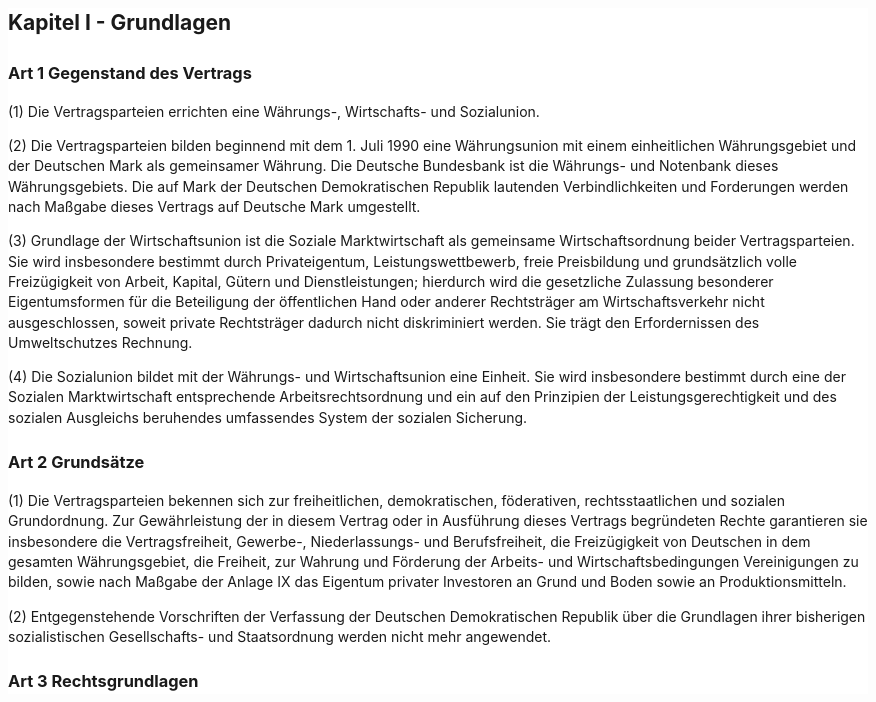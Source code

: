 ## Kapitel I - Grundlagen

### Art 1 Gegenstand des Vertrags

(1) Die Vertragsparteien errichten eine Währungs-, Wirtschafts- und
Sozialunion.

(2) Die Vertragsparteien bilden beginnend mit dem 1. Juli 1990 eine
Währungsunion mit einem einheitlichen Währungsgebiet und der Deutschen
Mark als gemeinsamer Währung. Die Deutsche Bundesbank ist die
Währungs- und Notenbank dieses Währungsgebiets. Die auf Mark der
Deutschen Demokratischen Republik lautenden Verbindlichkeiten und
Forderungen werden nach Maßgabe dieses Vertrags auf Deutsche Mark
umgestellt.

(3) Grundlage der Wirtschaftsunion ist die Soziale Marktwirtschaft als
gemeinsame Wirtschaftsordnung beider Vertragsparteien. Sie wird
insbesondere bestimmt durch Privateigentum, Leistungswettbewerb, freie
Preisbildung und grundsätzlich volle Freizügigkeit von Arbeit,
Kapital, Gütern und Dienstleistungen; hierdurch wird die gesetzliche
Zulassung besonderer Eigentumsformen für die Beteiligung der
öffentlichen Hand oder anderer Rechtsträger am Wirtschaftsverkehr
nicht ausgeschlossen, soweit private Rechtsträger dadurch nicht
diskriminiert werden. Sie trägt den Erfordernissen des Umweltschutzes
Rechnung.

(4) Die Sozialunion bildet mit der Währungs- und Wirtschaftsunion eine
Einheit. Sie wird insbesondere bestimmt durch eine der Sozialen
Marktwirtschaft entsprechende Arbeitsrechtsordnung und ein auf den
Prinzipien der Leistungsgerechtigkeit und des sozialen Ausgleichs
beruhendes umfassendes System der sozialen Sicherung.

### Art 2 Grundsätze

(1) Die Vertragsparteien bekennen sich zur freiheitlichen,
demokratischen, föderativen, rechtsstaatlichen und sozialen
Grundordnung. Zur Gewährleistung der in diesem Vertrag oder in
Ausführung dieses Vertrags begründeten Rechte garantieren sie
insbesondere die Vertragsfreiheit, Gewerbe-, Niederlassungs- und
Berufsfreiheit, die Freizügigkeit von Deutschen in dem gesamten
Währungsgebiet, die Freiheit, zur Wahrung und Förderung der Arbeits-
und Wirtschaftsbedingungen Vereinigungen zu bilden, sowie nach Maßgabe
der Anlage IX das Eigentum privater Investoren an Grund und Boden
sowie an Produktionsmitteln.

(2) Entgegenstehende Vorschriften der Verfassung der Deutschen
Demokratischen Republik über die Grundlagen ihrer bisherigen
sozialistischen Gesellschafts- und Staatsordnung werden nicht mehr
angewendet.

### Art 3 Rechtsgrundlagen
